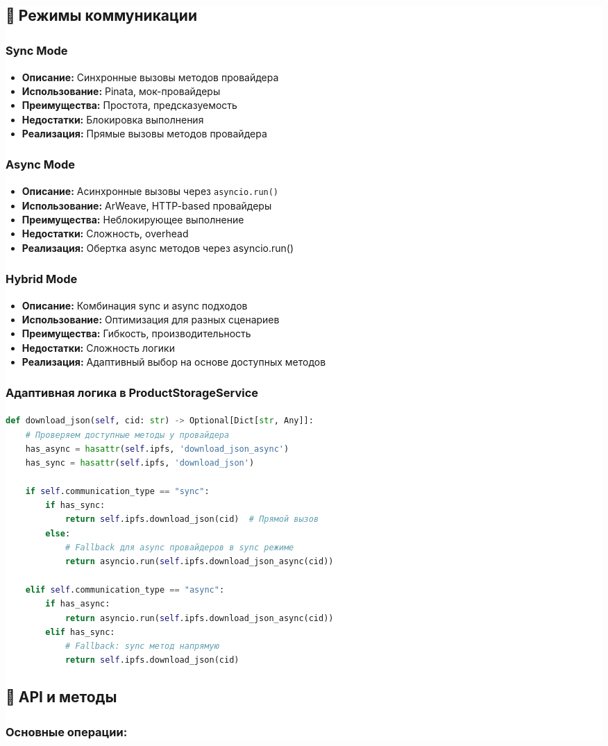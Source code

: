 ## 🔄 **Режимы коммуникации**

### **Sync Mode**
- **Описание:** Синхронные вызовы методов провайдера
- **Использование:** Pinata, мок-провайдеры
- **Преимущества:** Простота, предсказуемость
- **Недостатки:** Блокировка выполнения
- **Реализация:** Прямые вызовы методов провайдера

### **Async Mode**
- **Описание:** Асинхронные вызовы через `asyncio.run()`
- **Использование:** ArWeave, HTTP-based провайдеры
- **Преимущества:** Неблокирующее выполнение
- **Недостатки:** Сложность, overhead
- **Реализация:** Обертка async методов через asyncio.run()

### **Hybrid Mode**
- **Описание:** Комбинация sync и async подходов
- **Использование:** Оптимизация для разных сценариев
- **Преимущества:** Гибкость, производительность
- **Недостатки:** Сложность логики
- **Реализация:** Адаптивный выбор на основе доступных методов

### **Адаптивная логика в ProductStorageService**

```python
def download_json(self, cid: str) -> Optional[Dict[str, Any]]:
    # Проверяем доступные методы у провайдера
    has_async = hasattr(self.ipfs, 'download_json_async')
    has_sync = hasattr(self.ipfs, 'download_json')
    
    if self.communication_type == "sync":
        if has_sync:
            return self.ipfs.download_json(cid)  # Прямой вызов
        else:
            # Fallback для async провайдеров в sync режиме
            return asyncio.run(self.ipfs.download_json_async(cid))
    
    elif self.communication_type == "async":
        if has_async:
            return asyncio.run(self.ipfs.download_json_async(cid))
        elif has_sync:
            # Fallback: sync метод напрямую
            return self.ipfs.download_json(cid)
```

## 📡 **API и методы**

### **Основные операции:**
